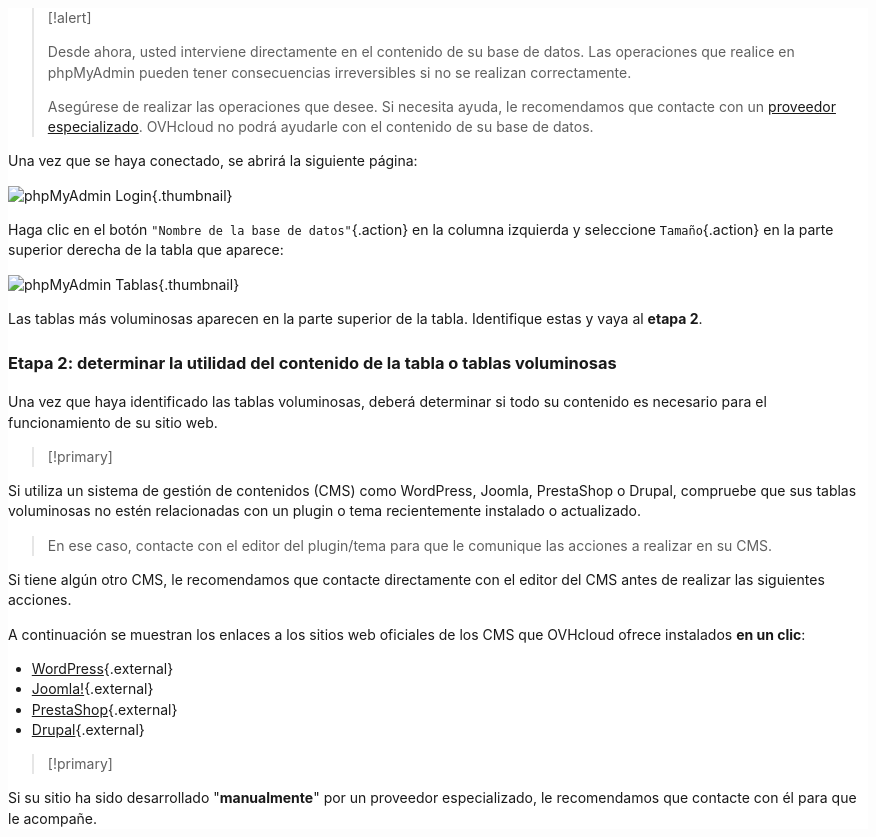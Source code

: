 > [!alert]
>
> Desde ahora, usted interviene directamente en el contenido de su base de datos. Las operaciones que realice en phpMyAdmin pueden tener consecuencias irreversibles si no se realizan correctamente.
>
> Asegúrese de realizar las operaciones que desee. Si necesita ayuda, le recomendamos que contacte con un [proveedor especializado](https://partner.ovhcloud.com/es/directory/). OVHcloud no podrá ayudarle con el contenido de su base de datos.
>

Una vez que se haya conectado, se abrirá la siguiente página:

![phpMyAdmin Login](images/pma_login.png){.thumbnail}

Haga clic en el botón `"Nombre de la base de datos"`{.action} en la columna izquierda y seleccione `Tamaño`{.action} en la parte superior derecha de la tabla que aparece:

![phpMyAdmin Tablas](images/pma_show_table.png){.thumbnail}

Las tablas más voluminosas aparecen en la parte superior de la tabla. Identifique estas y vaya al **etapa 2**.

### Etapa 2: determinar la utilidad del contenido de la tabla o tablas voluminosas

Una vez que haya identificado las tablas voluminosas, deberá determinar si todo su contenido es necesario para el funcionamiento de su sitio web.

> [!primary]
>
Si utiliza un sistema de gestión de contenidos (CMS) como WordPress, Joomla, PrestaShop o Drupal, compruebe que sus tablas voluminosas no estén relacionadas con un plugin o tema recientemente instalado o actualizado.
>
> En ese caso, contacte con el editor del plugin/tema para que le comunique las acciones a realizar en su CMS.
>
 
Si tiene algún otro CMS, le recomendamos que contacte directamente con el editor del CMS antes de realizar las siguientes acciones.

A continuación se muestran los enlaces a los sitios web oficiales de los CMS que OVHcloud ofrece instalados **en un clic**:

- [WordPress](https://wordpress.org/){.external}
- [Joomla!](https://www.joomla.org){.external}
- [PrestaShop](https://www.prestashop.com/){.external}
- [Drupal](https://drupal.org){.external}

> [!primary]
>
Si su sitio ha sido desarrollado "**manualmente**" por un proveedor especializado, le recomendamos que contacte con él para que le acompañe.
>
